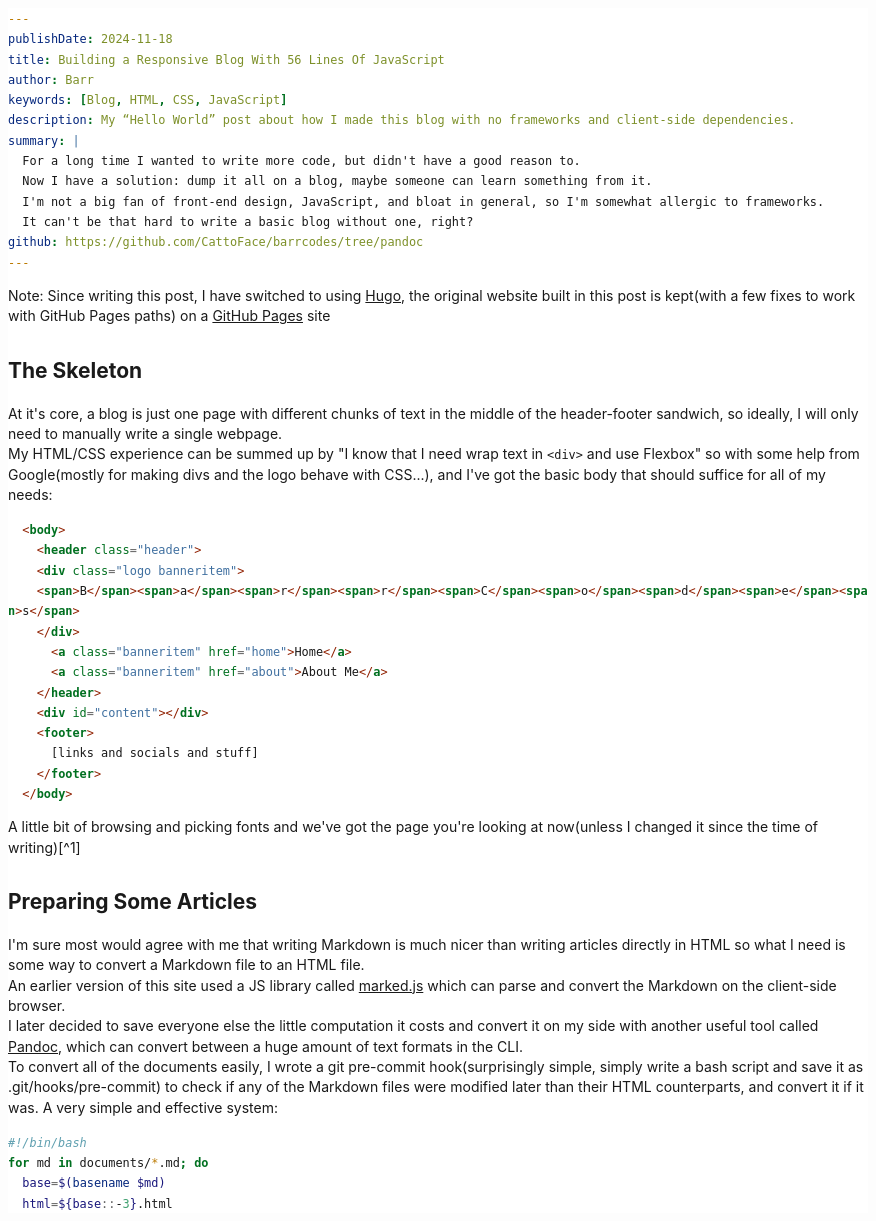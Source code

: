 ```yaml
---
publishDate: 2024-11-18
title: Building a Responsive Blog With 56 Lines Of JavaScript
author: Barr
keywords: [Blog, HTML, CSS, JavaScript]
description: My “Hello World” post about how I made this blog with no frameworks and client-side dependencies.
summary: |
  For a long time I wanted to write more code, but didn't have a good reason to.  
  Now I have a solution: dump it all on a blog, maybe someone can learn something from it.  
  I'm not a big fan of front-end design, JavaScript, and bloat in general, so I'm somewhat allergic to frameworks.  
  It can't be that hard to write a basic blog without one, right?
github: https://github.com/CattoFace/barrcodes/tree/pandoc
---
```

Note: Since writing this post, I have switched to using [Hugo](https://gohugo.io/), the original website built in this post is kept(with a few fixes to work with GitHub Pages paths) on a [GitHub Pages](https://cattoface.github.io/barrcodes/site/) site
## The Skeleton
At it's core, a blog is just one page with different chunks of text in the middle of the header-footer sandwich, so ideally, I will only need to manually write a single webpage.  
My HTML/CSS experience can be summed up by "I know that I need wrap text in `<div>` and use Flexbox" so with some help from Google(mostly for making divs and the logo behave with CSS...), and I've got the basic body that should suffice for all of my needs:
```html
  <body>
    <header class="header">
    <div class="logo banneritem">
    <span>B</span><span>a</span><span>r</span><span>r</span><span>C</span><span>o</span><span>d</span><span>e</span><span>s</span>
    </div>
      <a class="banneritem" href="home">Home</a>
      <a class="banneritem" href="about">About Me</a>
    </header>
    <div id="content"></div>
    <footer>
      [links and socials and stuff]
    </footer>
  </body>
```
A little bit of browsing and picking fonts and we've got the page you're looking at now(unless I changed it since the time of writing)[^1]

## Preparing Some Articles
I'm sure most would agree with me that writing Markdown is much nicer than writing articles directly in HTML so what I need is some way to convert a Markdown file to an HTML file.  
An earlier version of this site used a JS library called [marked.js](https://marked.js.org/) which can parse and convert the Markdown on the client-side browser.  
I later decided to save everyone else the little computation it costs and convert it on my side with another useful tool called [Pandoc](https://pandoc.org/), which can convert between a huge amount of text formats in the CLI.  
To convert all of the documents easily, I wrote a git pre-commit hook(surprisingly simple, simply write a bash script and save it as .git/hooks/pre-commit) to check if any of the Markdown files were modified later than their HTML counterparts, and convert it if it was. A very simple and effective system:  
```bash
#!/bin/bash
for md in documents/*.md; do
  base=$(basename $md)
  html=${base::-3}.html
```